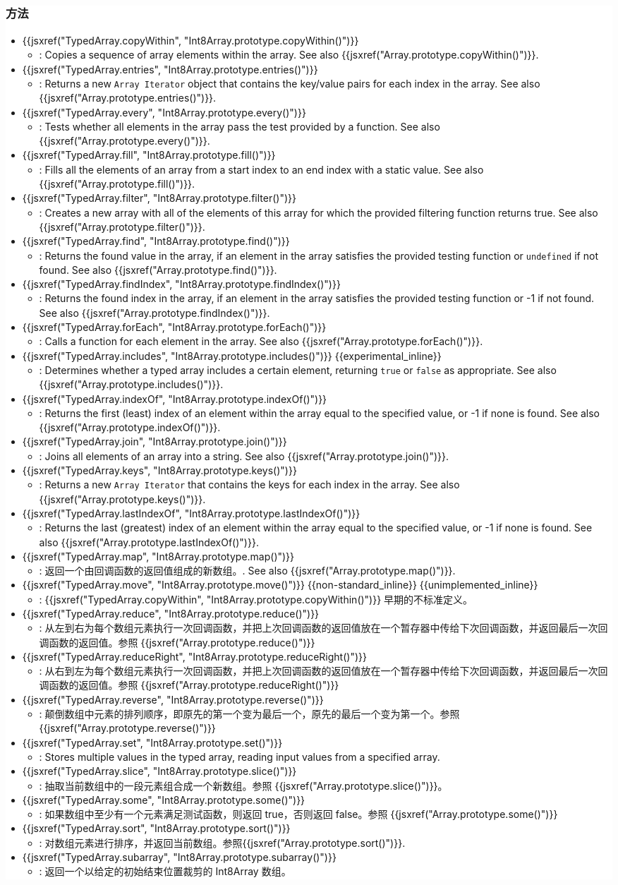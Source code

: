 ### 方法

- {{jsxref("TypedArray.copyWithin", "Int8Array.prototype.copyWithin()")}}
  - : Copies a sequence of array elements within the array. See also {{jsxref("Array.prototype.copyWithin()")}}.
- {{jsxref("TypedArray.entries", "Int8Array.prototype.entries()")}}
  - : Returns a new `Array Iterator` object that contains the key/value pairs for each index in the array. See also {{jsxref("Array.prototype.entries()")}}.
- {{jsxref("TypedArray.every", "Int8Array.prototype.every()")}}
  - : Tests whether all elements in the array pass the test provided by a function. See also {{jsxref("Array.prototype.every()")}}.
- {{jsxref("TypedArray.fill", "Int8Array.prototype.fill()")}}
  - : Fills all the elements of an array from a start index to an end index with a static value. See also {{jsxref("Array.prototype.fill()")}}.
- {{jsxref("TypedArray.filter", "Int8Array.prototype.filter()")}}
  - : Creates a new array with all of the elements of this array for which the provided filtering function returns true. See also {{jsxref("Array.prototype.filter()")}}.
- {{jsxref("TypedArray.find", "Int8Array.prototype.find()")}}
  - : Returns the found value in the array, if an element in the array satisfies the provided testing function or `undefined` if not found. See also {{jsxref("Array.prototype.find()")}}.
- {{jsxref("TypedArray.findIndex", "Int8Array.prototype.findIndex()")}}
  - : Returns the found index in the array, if an element in the array satisfies the provided testing function or -1 if not found. See also {{jsxref("Array.prototype.findIndex()")}}.
- {{jsxref("TypedArray.forEach", "Int8Array.prototype.forEach()")}}
  - : Calls a function for each element in the array. See also {{jsxref("Array.prototype.forEach()")}}.
- {{jsxref("TypedArray.includes", "Int8Array.prototype.includes()")}} {{experimental_inline}}
  - : Determines whether a typed array includes a certain element, returning `true` or `false` as appropriate. See also {{jsxref("Array.prototype.includes()")}}.
- {{jsxref("TypedArray.indexOf", "Int8Array.prototype.indexOf()")}}
  - : Returns the first (least) index of an element within the array equal to the specified value, or -1 if none is found. See also {{jsxref("Array.prototype.indexOf()")}}.
- {{jsxref("TypedArray.join", "Int8Array.prototype.join()")}}
  - : Joins all elements of an array into a string. See also {{jsxref("Array.prototype.join()")}}.
- {{jsxref("TypedArray.keys", "Int8Array.prototype.keys()")}}
  - : Returns a new `Array Iterator` that contains the keys for each index in the array. See also {{jsxref("Array.prototype.keys()")}}.
- {{jsxref("TypedArray.lastIndexOf", "Int8Array.prototype.lastIndexOf()")}}
  - : Returns the last (greatest) index of an element within the array equal to the specified value, or -1 if none is found. See also {{jsxref("Array.prototype.lastIndexOf()")}}.
- {{jsxref("TypedArray.map", "Int8Array.prototype.map()")}}
  - : 返回一个由回调函数的返回值组成的新数组。. See also {{jsxref("Array.prototype.map()")}}.
- {{jsxref("TypedArray.move", "Int8Array.prototype.move()")}} {{non-standard_inline}} {{unimplemented_inline}}
  - : {{jsxref("TypedArray.copyWithin", "Int8Array.prototype.copyWithin()")}} 早期的不标准定义。
- {{jsxref("TypedArray.reduce", "Int8Array.prototype.reduce()")}}
  - : 从左到右为每个数组元素执行一次回调函数，并把上次回调函数的返回值放在一个暂存器中传给下次回调函数，并返回最后一次回调函数的返回值。参照 {{jsxref("Array.prototype.reduce()")}}
- {{jsxref("TypedArray.reduceRight", "Int8Array.prototype.reduceRight()")}}
  - : 从右到左为每个数组元素执行一次回调函数，并把上次回调函数的返回值放在一个暂存器中传给下次回调函数，并返回最后一次回调函数的返回值。参照 {{jsxref("Array.prototype.reduceRight()")}}
- {{jsxref("TypedArray.reverse", "Int8Array.prototype.reverse()")}}
  - : 颠倒数组中元素的排列顺序，即原先的第一个变为最后一个，原先的最后一个变为第一个。参照 {{jsxref("Array.prototype.reverse()")}}
- {{jsxref("TypedArray.set", "Int8Array.prototype.set()")}}
  - : Stores multiple values in the typed array, reading input values from a specified array.
- {{jsxref("TypedArray.slice", "Int8Array.prototype.slice()")}}
  - : 抽取当前数组中的一段元素组合成一个新数组。参照 {{jsxref("Array.prototype.slice()")}}。
- {{jsxref("TypedArray.some", "Int8Array.prototype.some()")}}
  - : 如果数组中至少有一个元素满足测试函数，则返回 true，否则返回 false。参照 {{jsxref("Array.prototype.some()")}}
- {{jsxref("TypedArray.sort", "Int8Array.prototype.sort()")}}
  - : 对数组元素进行排序，并返回当前数组。参照{{jsxref("Array.prototype.sort()")}}.
- {{jsxref("TypedArray.subarray", "Int8Array.prototype.subarray()")}}
  - : 返回一个以给定的初始结束位置裁剪的 Int8Array 数组。